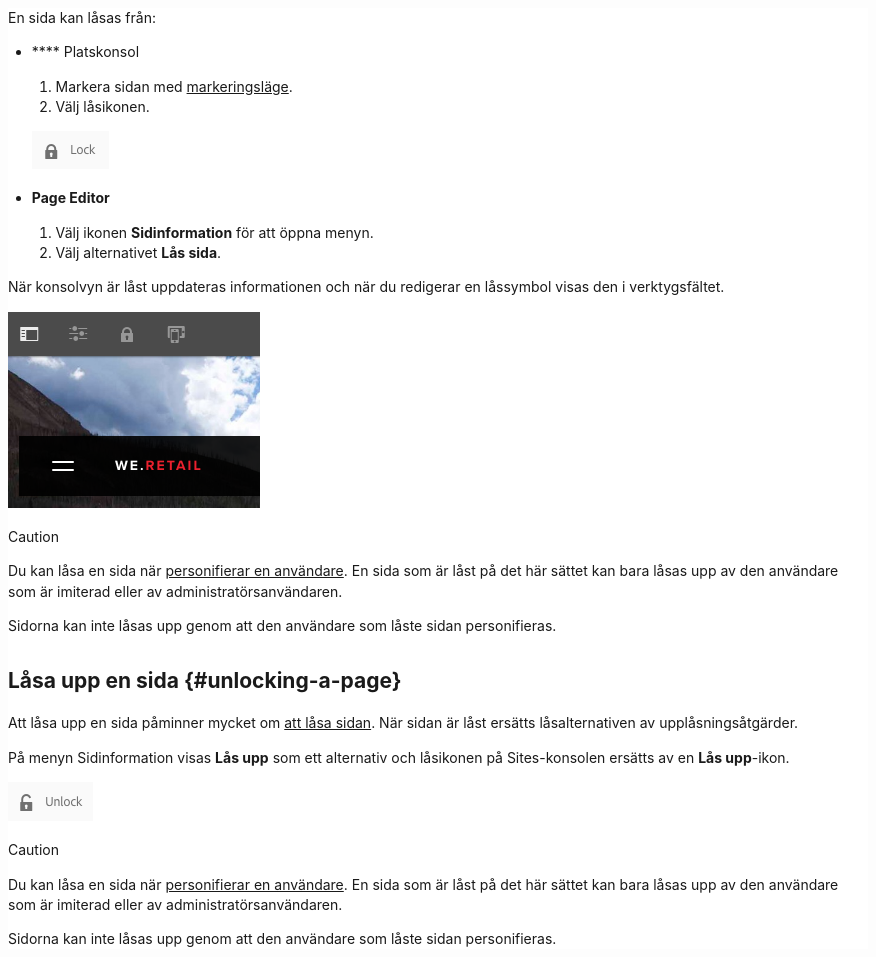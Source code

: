 En sida kan låsas från:

* **** Platskonsol

   1. Markera sidan med [markeringsläge](/help/sites-authoring/basic-handling.md#viewing-and-selecting-resources).
   1. Välj låsikonen.

   ![screen_shot_2018-03-22at134928](assets/screen_shot_2018-03-22at134928.png)

* **Page Editor**

   1. Välj ikonen **Sidinformation** för att öppna menyn.
   1. Välj alternativet **Lås sida**.

När konsolvyn är låst uppdateras informationen och när du redigerar en låssymbol visas den i verktygsfältet.

![screen_shot_2018-03-22at135010](assets/screen_shot_2018-03-22at135010.png)

>[!CAUTION]
>
>Du kan låsa en sida när [personifierar en användare](/help/sites-administering/security.md#impersonating-another-user). En sida som är låst på det här sättet kan bara låsas upp av den användare som är imiterad eller av administratörsanvändaren.
>
>Sidorna kan inte låsas upp genom att den användare som låste sidan personifieras.

## Låsa upp en sida {#unlocking-a-page}

Att låsa upp en sida påminner mycket om [att låsa sidan](#locking-a-page). När sidan är låst ersätts låsalternativen av upplåsningsåtgärder.

På menyn Sidinformation visas **Lås upp** som ett alternativ och låsikonen på Sites-konsolen ersätts av en **Lås upp**-ikon.

![screen_shot_2018-03-22at134942](assets/screen_shot_2018-03-22at134942.png)

>[!CAUTION]
>
>Du kan låsa en sida när [personifierar en användare](/help/sites-administering/security.md#impersonating-another-user). En sida som är låst på det här sättet kan bara låsas upp av den användare som är imiterad eller av administratörsanvändaren.
>
>Sidorna kan inte låsas upp genom att den användare som låste sidan personifieras.
